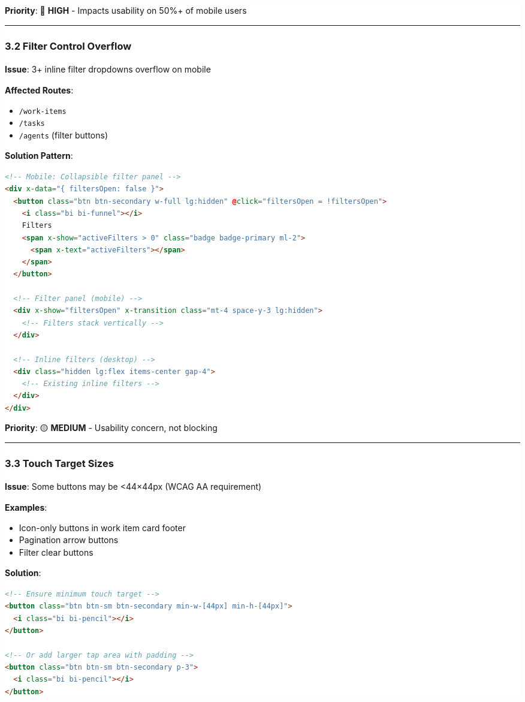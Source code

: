 **Priority**: 🔴 **HIGH** - Impacts usability on 50%+ of mobile users

---

### 3.2 Filter Control Overflow

**Issue**: 3+ inline filter dropdowns overflow on mobile

**Affected Routes**:
- `/work-items`
- `/tasks`
- `/agents` (filter buttons)

**Solution Pattern**:
```html
<!-- Mobile: Collapsible filter panel -->
<div x-data="{ filtersOpen: false }">
  <button class="btn btn-secondary w-full lg:hidden" @click="filtersOpen = !filtersOpen">
    <i class="bi bi-funnel"></i>
    Filters
    <span x-show="activeFilters > 0" class="badge badge-primary ml-2">
      <span x-text="activeFilters"></span>
    </span>
  </button>

  <!-- Filter panel (mobile) -->
  <div x-show="filtersOpen" x-transition class="mt-4 space-y-3 lg:hidden">
    <!-- Filters stack vertically -->
  </div>

  <!-- Inline filters (desktop) -->
  <div class="hidden lg:flex items-center gap-4">
    <!-- Existing inline filters -->
  </div>
</div>
```

**Priority**: 🟡 **MEDIUM** - Usability concern, not blocking

---

### 3.3 Touch Target Sizes

**Issue**: Some buttons may be <44×44px (WCAG AA requirement)

**Examples**:
- Icon-only buttons in work item card footer
- Pagination arrow buttons
- Filter clear buttons

**Solution**:
```html
<!-- Ensure minimum touch target -->
<button class="btn btn-sm btn-secondary min-w-[44px] min-h-[44px]">
  <i class="bi bi-pencil"></i>
</button>

<!-- Or add larger tap area with padding -->
<button class="btn btn-sm btn-secondary p-3">
  <i class="bi bi-pencil"></i>
</button>
```
